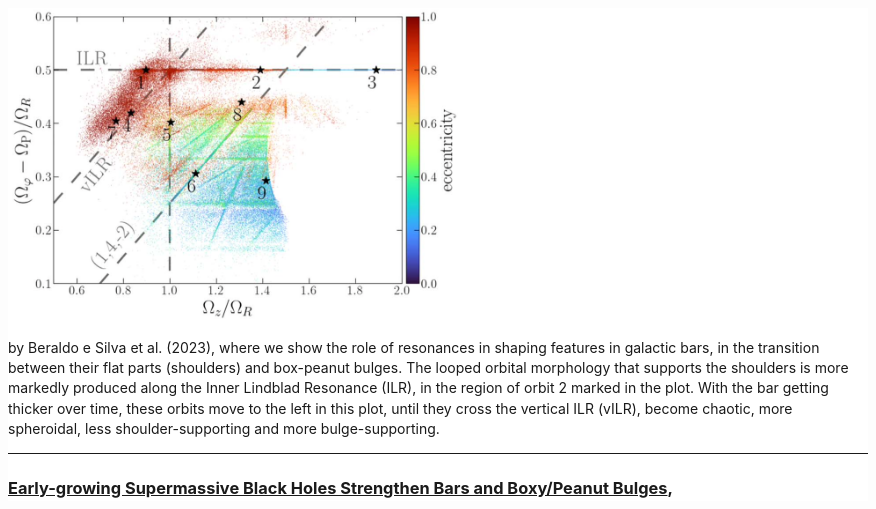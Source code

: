   <img src="/figs/2023_BeS_fig6.png" width="450" alt="">
    <!-- <figcaption style="text-align: left; font-size: 0.8em; margin-top: 0.em;"> -->
    <!--   From Beraldo e Silva et al. (2023). -->
    <!-- </figcaption> -->
	</figure>
  
  by Beraldo e Silva et al. (2023), where we show the role of
  resonances in shaping features in galactic bars, in the transition
  between their flat parts (shoulders) and box-peanut bulges. The
  looped orbital morphology that supports the shoulders is more
  markedly produced along the Inner Lindblad Resonance (ILR), in the
  region of orbit 2 marked in the plot. With the bar getting thicker
  over time, these orbits move to the left in this plot, until they
  cross the vertical ILR (vILR), become chaotic, more spheroidal, less
  shoulder-supporting and more bulge-supporting. 
  <div style="clear: both;"></div>

---
<div class="header-left">

### [Early-growing Supermassive Black Holes Strengthen Bars and Boxy/Peanut Bulges](https://ui.adsabs.harvard.edu/abs/2023ApJ...958..119W/abstract),
</div>
